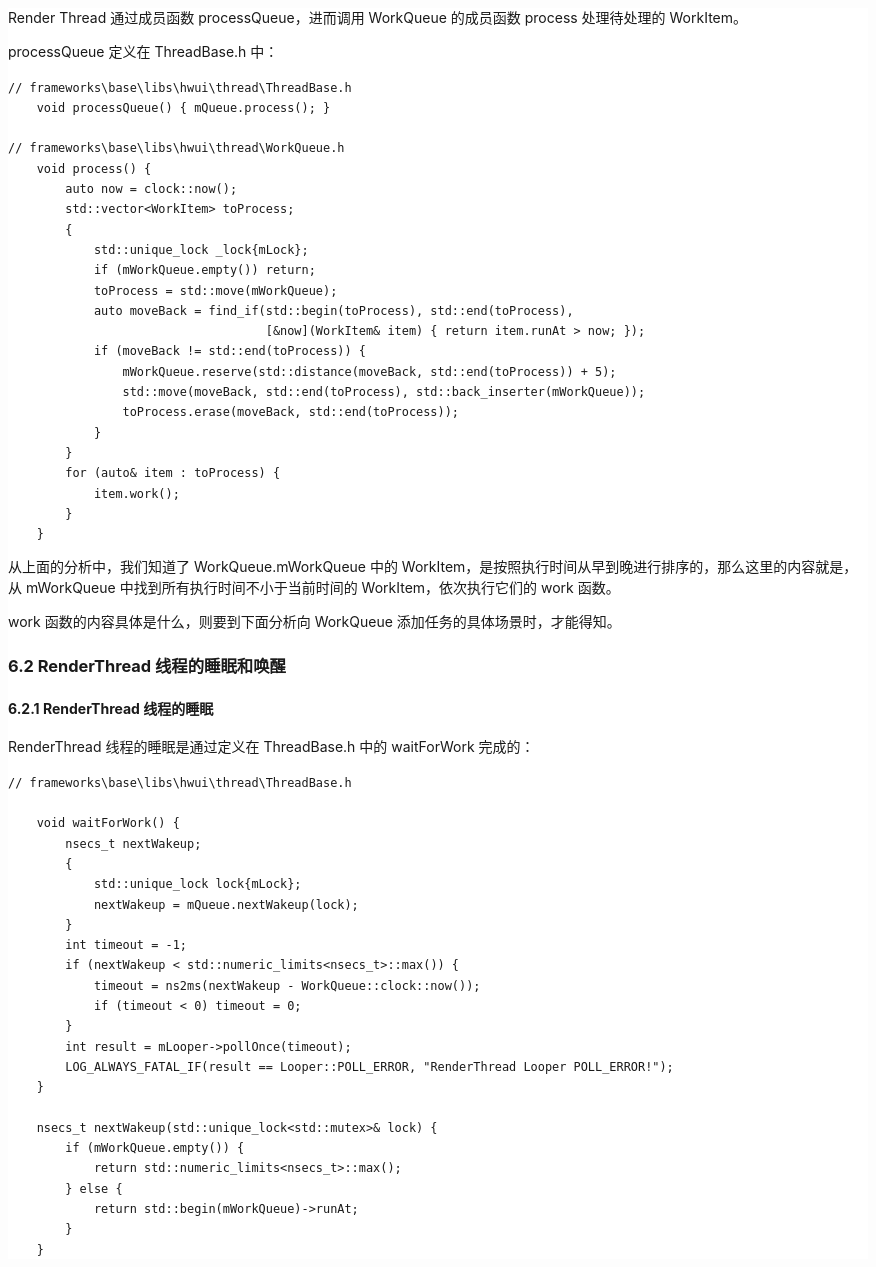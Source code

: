 Render Thread 通过成员函数 processQueue，进而调用 WorkQueue 的成员函数 process 处理待处理的 WorkItem。

processQueue 定义在 ThreadBase.h 中：

```
// frameworks\base\libs\hwui\thread\ThreadBase.h
	void processQueue() { mQueue.process(); }

// frameworks\base\libs\hwui\thread\WorkQueue.h
    void process() {
        auto now = clock::now();
        std::vector<WorkItem> toProcess;
        {
            std::unique_lock _lock{mLock};
            if (mWorkQueue.empty()) return;
            toProcess = std::move(mWorkQueue);
            auto moveBack = find_if(std::begin(toProcess), std::end(toProcess),
                                    [&now](WorkItem& item) { return item.runAt > now; });
            if (moveBack != std::end(toProcess)) {
                mWorkQueue.reserve(std::distance(moveBack, std::end(toProcess)) + 5);
                std::move(moveBack, std::end(toProcess), std::back_inserter(mWorkQueue));
                toProcess.erase(moveBack, std::end(toProcess));
            }
        }
        for (auto& item : toProcess) {
            item.work();
        }
    }
```

从上面的分析中，我们知道了 WorkQueue.mWorkQueue 中的 WorkItem，是按照执行时间从早到晚进行排序的，那么这里的内容就是，从 mWorkQueue 中找到所有执行时间不小于当前时间的 WorkItem，依次执行它们的 work 函数。

work 函数的内容具体是什么，则要到下面分析向 WorkQueue 添加任务的具体场景时，才能得知。

### 6.2 RenderThread 线程的睡眠和唤醒

#### 6.2.1 RenderThread 线程的睡眠

RenderThread 线程的睡眠是通过定义在 ThreadBase.h 中的 waitForWork 完成的：

```
// frameworks\base\libs\hwui\thread\ThreadBase.h

	void waitForWork() {
        nsecs_t nextWakeup;
        {
            std::unique_lock lock{mLock};
            nextWakeup = mQueue.nextWakeup(lock);
        }
        int timeout = -1;
        if (nextWakeup < std::numeric_limits<nsecs_t>::max()) {
            timeout = ns2ms(nextWakeup - WorkQueue::clock::now());
            if (timeout < 0) timeout = 0;
        }
        int result = mLooper->pollOnce(timeout);
        LOG_ALWAYS_FATAL_IF(result == Looper::POLL_ERROR, "RenderThread Looper POLL_ERROR!");
    }

    nsecs_t nextWakeup(std::unique_lock<std::mutex>& lock) {
        if (mWorkQueue.empty()) {
            return std::numeric_limits<nsecs_t>::max();
        } else {
            return std::begin(mWorkQueue)->runAt;
        }
    }
```